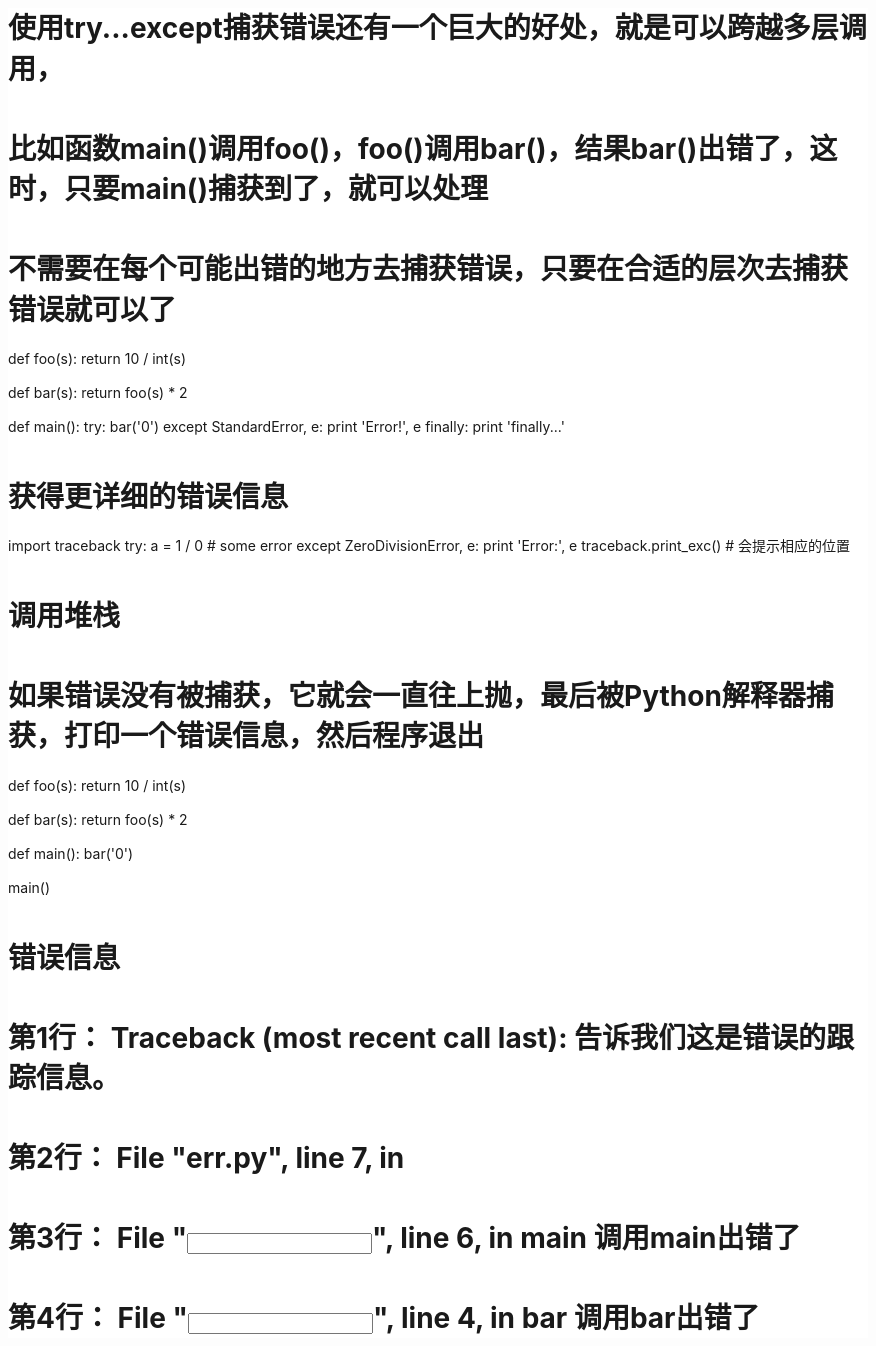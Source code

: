# 使用try...except捕获错误还有一个巨大的好处，就是可以跨越多层调用，
# 比如函数main()调用foo()，foo()调用bar()，结果bar()出错了，这时，只要main()捕获到了，就可以处理
# 不需要在每个可能出错的地方去捕获错误，只要在合适的层次去捕获错误就可以了
def foo(s):
    return 10 / int(s)

def bar(s):
    return foo(s) * 2

def main():
    try:
        bar('0')
    except StandardError, e:
        print 'Error!', e
    finally:
        print 'finally...'


# 获得更详细的错误信息
import traceback
try:
    a = 1 / 0                       # some error
except ZeroDivisionError, e:
    print 'Error:', e
    traceback.print_exc()           # 会提示相应的位置


# 调用堆栈
# 如果错误没有被捕获，它就会一直往上抛，最后被Python解释器捕获，打印一个错误信息，然后程序退出
def foo(s):
    return 10 / int(s)

def bar(s):
    return foo(s) * 2

def main():
    bar('0')

main()
# 错误信息
# 第1行：  Traceback (most recent call last):                      告诉我们这是错误的跟踪信息。
# 第2行：  File "err.py", line 7, in <module>
# 第3行：  File "<input>", line 6, in main                         调用main出错了
# 第4行：  File "<input>", line 4, in bar                          调用bar出错了